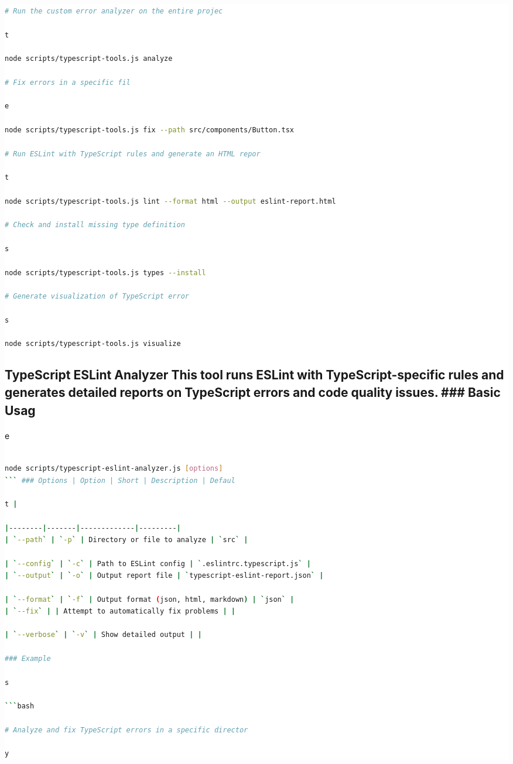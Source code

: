```bash
# Run the custom error analyzer on the entire projec

t

node scripts/typescript-tools.js analyze

# Fix errors in a specific fil

e

node scripts/typescript-tools.js fix --path src/components/Button.tsx

# Run ESLint with TypeScript rules and generate an HTML repor

t

node scripts/typescript-tools.js lint --format html --output eslint-report.html

# Check and install missing type definition

s

node scripts/typescript-tools.js types --install

# Generate visualization of TypeScript error

s

node scripts/typescript-tools.js visualize
```

## TypeScript ESLint Analyzer This tool runs ESLint with TypeScript-specific rules and generates detailed reports on TypeScript errors and code quality issues. ### Basic Usag

e

```bash

node scripts/typescript-eslint-analyzer.js [options]
``` ### Options | Option | Short | Description | Defaul

t |

|--------|-------|-------------|---------|
| `--path` | `-p` | Directory or file to analyze | `src` |

| `--config` | `-c` | Path to ESLint config | `.eslintrc.typescript.js` |
| `--output` | `-o` | Output report file | `typescript-eslint-report.json` |

| `--format` | `-f` | Output format (json, html, markdown) | `json` |
| `--fix` | | Attempt to automatically fix problems | |

| `--verbose` | `-v` | Show detailed output | |

### Example

s

```bash

# Analyze and fix TypeScript errors in a specific director

y
```